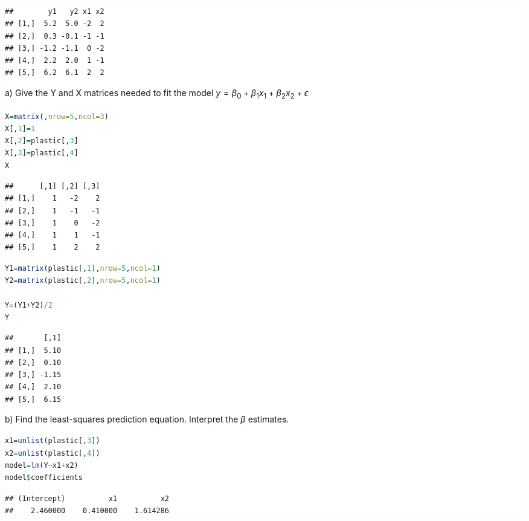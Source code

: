 ```
##        y1   y2 x1 x2
## [1,]  5.2  5.0 -2  2
## [2,]  0.3 -0.1 -1 -1
## [3,] -1.2 -1.1  0 -2
## [4,]  2.2  2.0  1 -1
## [5,]  6.2  6.1  2  2
```

a) Give the Y and X matrices needed to fit the model $y=\beta_0+\beta_1x_1+\beta_2x_2+\epsilon$


```r
X=matrix(,nrow=5,ncol=3)
X[,1]=1
X[,2]=plastic[,3]
X[,3]=plastic[,4]
X
```

```
##      [,1] [,2] [,3]
## [1,]    1   -2    2
## [2,]    1   -1   -1
## [3,]    1    0   -2
## [4,]    1    1   -1
## [5,]    1    2    2
```

```r
Y1=matrix(plastic[,1],nrow=5,ncol=1)
Y2=matrix(plastic[,2],nrow=5,ncol=1)

Y=(Y1+Y2)/2
Y
```

```
##       [,1]
## [1,]  5.10
## [2,]  0.10
## [3,] -1.15
## [4,]  2.10
## [5,]  6.15
```


b) Find the least-squares prediction equation. Interpret the $\beta$ estimates.


```r
x1=unlist(plastic[,3])
x2=unlist(plastic[,4])
model=lm(Y~x1+x2)
model$coefficients
```

```
## (Intercept)          x1          x2 
##    2.460000    0.410000    1.614286
```
